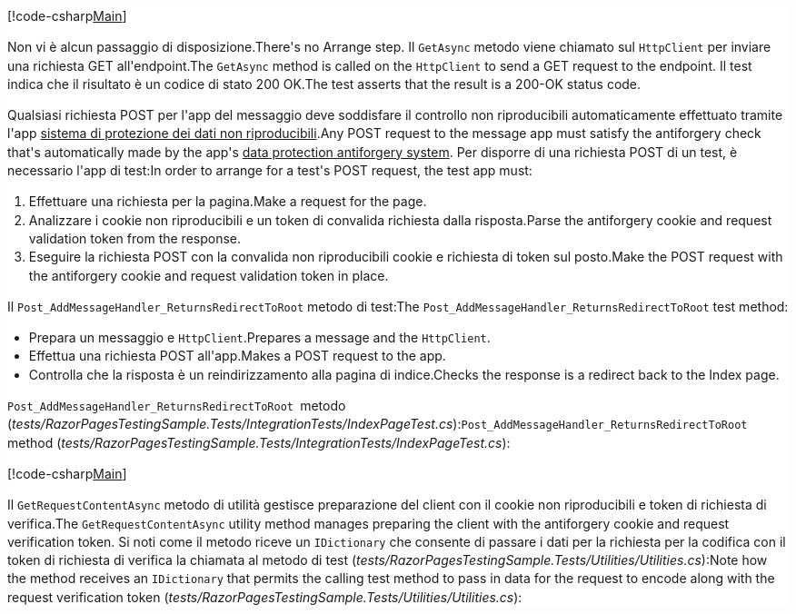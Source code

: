 [!code-csharp[Main](razor-pages-testing/sample/tests/RazorPagesTestingSample.Tests/IntegrationTests/IndexPageTest.cs?name=snippet1)]

<span data-ttu-id="7e5b8-243">Non vi è alcun passaggio di disposizione.</span><span class="sxs-lookup"><span data-stu-id="7e5b8-243">There's no Arrange step.</span></span> <span data-ttu-id="7e5b8-244">Il `GetAsync` metodo viene chiamato sul `HttpClient` per inviare una richiesta GET all'endpoint.</span><span class="sxs-lookup"><span data-stu-id="7e5b8-244">The `GetAsync` method is called on the `HttpClient` to send a GET request to the endpoint.</span></span> <span data-ttu-id="7e5b8-245">Il test indica che il risultato è un codice di stato 200 OK.</span><span class="sxs-lookup"><span data-stu-id="7e5b8-245">The test asserts that the result is a 200-OK status code.</span></span>

<span data-ttu-id="7e5b8-246">Qualsiasi richiesta POST per l'app del messaggio deve soddisfare il controllo non riproducibili automaticamente effettuato tramite l'app [sistema di protezione dei dati non riproducibili](xref:security/data-protection/introduction).</span><span class="sxs-lookup"><span data-stu-id="7e5b8-246">Any POST request to the message app must satisfy the antiforgery check that's automatically made by the app's [data protection antiforgery system](xref:security/data-protection/introduction).</span></span> <span data-ttu-id="7e5b8-247">Per disporre di una richiesta POST di un test, è necessario l'app di test:</span><span class="sxs-lookup"><span data-stu-id="7e5b8-247">In order to arrange for a test's POST request, the test app must:</span></span>

1. <span data-ttu-id="7e5b8-248">Effettuare una richiesta per la pagina.</span><span class="sxs-lookup"><span data-stu-id="7e5b8-248">Make a request for the page.</span></span>
1. <span data-ttu-id="7e5b8-249">Analizzare i cookie non riproducibili e un token di convalida richiesta dalla risposta.</span><span class="sxs-lookup"><span data-stu-id="7e5b8-249">Parse the antiforgery cookie and request validation token from the response.</span></span>
1. <span data-ttu-id="7e5b8-250">Eseguire la richiesta POST con la convalida non riproducibili cookie e richiesta di token sul posto.</span><span class="sxs-lookup"><span data-stu-id="7e5b8-250">Make the POST request with the antiforgery cookie and request validation token in place.</span></span>

<span data-ttu-id="7e5b8-251">Il `Post_AddMessageHandler_ReturnsRedirectToRoot` metodo di test:</span><span class="sxs-lookup"><span data-stu-id="7e5b8-251">The `Post_AddMessageHandler_ReturnsRedirectToRoot` test method:</span></span>

* <span data-ttu-id="7e5b8-252">Prepara un messaggio e `HttpClient`.</span><span class="sxs-lookup"><span data-stu-id="7e5b8-252">Prepares a message and the `HttpClient`.</span></span>
* <span data-ttu-id="7e5b8-253">Effettua una richiesta POST all'app.</span><span class="sxs-lookup"><span data-stu-id="7e5b8-253">Makes a POST request to the app.</span></span>
* <span data-ttu-id="7e5b8-254">Controlla che la risposta è un reindirizzamento alla pagina di indice.</span><span class="sxs-lookup"><span data-stu-id="7e5b8-254">Checks the response is a redirect back to the Index page.</span></span>

<span data-ttu-id="7e5b8-255">`Post_AddMessageHandler_ReturnsRedirectToRoot `metodo (*tests/RazorPagesTestingSample.Tests/IntegrationTests/IndexPageTest.cs*):</span><span class="sxs-lookup"><span data-stu-id="7e5b8-255">`Post_AddMessageHandler_ReturnsRedirectToRoot ` method (*tests/RazorPagesTestingSample.Tests/IntegrationTests/IndexPageTest.cs*):</span></span>

[!code-csharp[Main](razor-pages-testing/sample/tests/RazorPagesTestingSample.Tests/IntegrationTests/IndexPageTest.cs?name=snippet2)]

<span data-ttu-id="7e5b8-256">Il `GetRequestContentAsync` metodo di utilità gestisce preparazione del client con il cookie non riproducibili e token di richiesta di verifica.</span><span class="sxs-lookup"><span data-stu-id="7e5b8-256">The `GetRequestContentAsync` utility method manages preparing the client with the antiforgery cookie and request verification token.</span></span> <span data-ttu-id="7e5b8-257">Si noti come il metodo riceve un `IDictionary` che consente di passare i dati per la richiesta per la codifica con il token di richiesta di verifica la chiamata al metodo di test (*tests/RazorPagesTestingSample.Tests/Utilities/Utilities.cs*):</span><span class="sxs-lookup"><span data-stu-id="7e5b8-257">Note how the method receives an `IDictionary` that permits the calling test method to pass in data for the request to encode along with the request verification token (*tests/RazorPagesTestingSample.Tests/Utilities/Utilities.cs*):</span></span>
